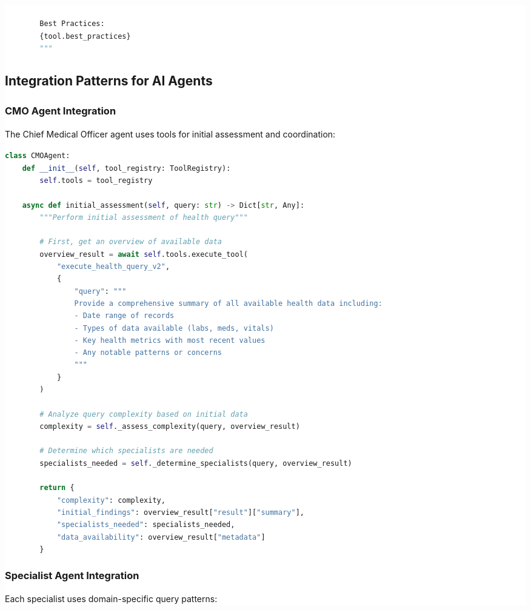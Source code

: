 ```python
        
        Best Practices:
        {tool.best_practices}
        """
```

## Integration Patterns for AI Agents

### CMO Agent Integration

The Chief Medical Officer agent uses tools for initial assessment and coordination:

```python
class CMOAgent:
    def __init__(self, tool_registry: ToolRegistry):
        self.tools = tool_registry
    
    async def initial_assessment(self, query: str) -> Dict[str, Any]:
        """Perform initial assessment of health query"""
        
        # First, get an overview of available data
        overview_result = await self.tools.execute_tool(
            "execute_health_query_v2",
            {
                "query": """
                Provide a comprehensive summary of all available health data including:
                - Date range of records
                - Types of data available (labs, meds, vitals)
                - Key health metrics with most recent values
                - Any notable patterns or concerns
                """
            }
        )
        
        # Analyze query complexity based on initial data
        complexity = self._assess_complexity(query, overview_result)
        
        # Determine which specialists are needed
        specialists_needed = self._determine_specialists(query, overview_result)
        
        return {
            "complexity": complexity,
            "initial_findings": overview_result["result"]["summary"],
            "specialists_needed": specialists_needed,
            "data_availability": overview_result["metadata"]
        }
```

### Specialist Agent Integration

Each specialist uses domain-specific query patterns:
